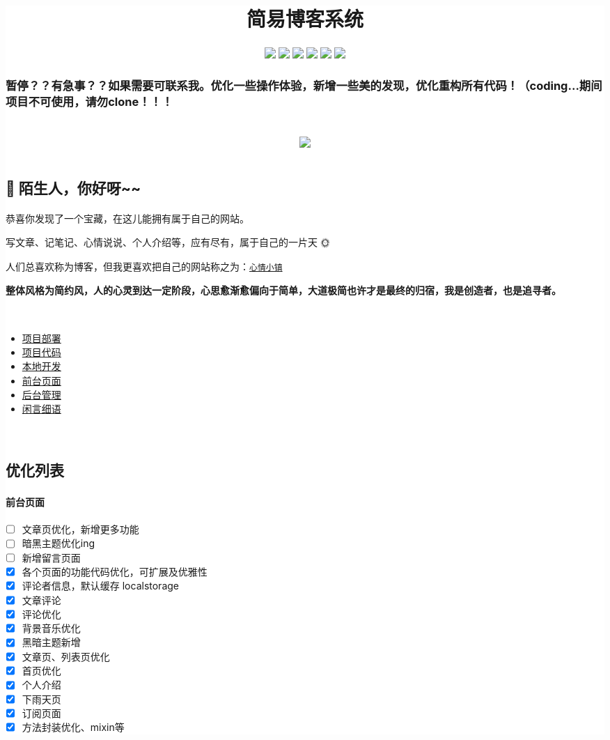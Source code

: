 # <div align="center">简易博客系统</div>

<div align="center">
    <img src="https://img.shields.io/badge/Nuxt-v2.0.0-brightgreen">
    <img src="https://img.shields.io/badge/@vue/cli-v4.3.1-brightgreen">
    <img src="https://img.shields.io/badge/vuex-v3.4.0-brightgreen">
    <img src="https://img.shields.io/badge/ElementUI-v2.13.0-brightgreen">
    <img src="https://img.shields.io/badge/Node-v12.16.1-brightgreen">
    <img src="https://img.shields.io/badge/MongDB-v4.2.4-brightgreen">
</div>

### 暂停？？有急事？？如果需要可联系我。优化一些操作体验，新增一些美的发现，优化重构所有代码！（coding...期间项目不可使用，请勿clone！！！

<div align="center">
    <img src="https://image.raindays.cn/image/github/mood.png" width="350px" style="margin:20px 0 10px">
</div>

## 🎃 陌生人，你好呀~~

恭喜你发现了一个宝藏，在这儿能拥有属于自己的网站。

写文章、记笔记、心情说说、个人介绍等，应有尽有，属于自己的一片天 🌞

人们总喜欢称为博客，但我更喜欢把自己的网站称之为：[`心情小镇`](https://raindays.cn)

**整体风格为简约风，人的心灵到达一定阶段，心思愈渐愈偏向于简单，大道极简也许才是最终的归宿，我是创造者，也是追寻者。**

<br>

- [项目部署](#项目部署)
- [项目代码](#项目代码)
- [本地开发](#本地开发)
- [前台页面](#前台页面)
- [后台管理](#后台管理)
- [闲言细语](#闲言细语)

<br>

## 优化列表

#### 前台页面

- [ ] 文章页优化，新增更多功能
- [ ] 暗黑主题优化ing
- [ ] 新增留言页面
- [x] 各个页面的功能代码优化，可扩展及优雅性
- [x] 评论者信息，默认缓存 localstorage
- [x] 文章评论
- [x] 评论优化
- [x] 背景音乐优化
- [x] 黑暗主题新增
- [x] 文章页、列表页优化
- [x] 首页优化
- [x] 个人介绍
- [x] 下雨天页
- [x] 订阅页面
- [x] 方法封装优化、mixin等
